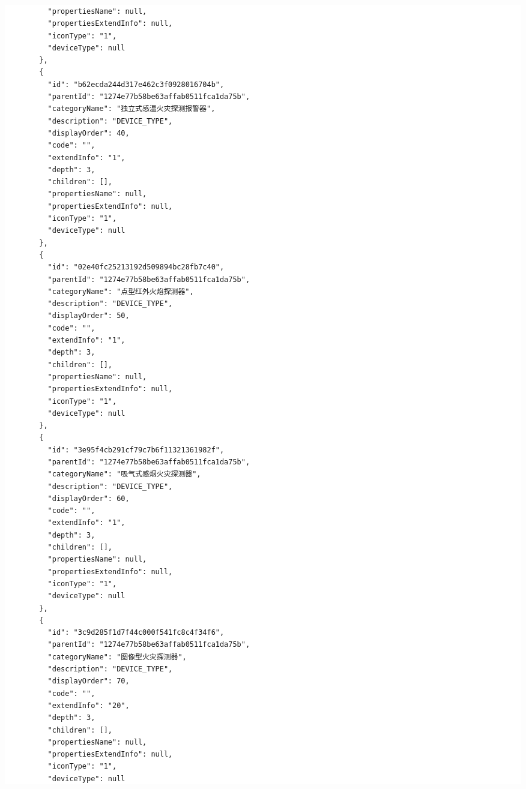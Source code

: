               "propertiesName": null,
              "propertiesExtendInfo": null,
              "iconType": "1",
              "deviceType": null
            },
            {
              "id": "b62ecda244d317e462c3f0928016704b",
              "parentId": "1274e77b58be63affab0511fca1da75b",
              "categoryName": "独立式感温火灾探测报警器",
              "description": "DEVICE_TYPE",
              "displayOrder": 40,
              "code": "",
              "extendInfo": "1",
              "depth": 3,
              "children": [],
              "propertiesName": null,
              "propertiesExtendInfo": null,
              "iconType": "1",
              "deviceType": null
            },
            {
              "id": "02e40fc25213192d509894bc28fb7c40",
              "parentId": "1274e77b58be63affab0511fca1da75b",
              "categoryName": "点型红外火焰探测器",
              "description": "DEVICE_TYPE",
              "displayOrder": 50,
              "code": "",
              "extendInfo": "1",
              "depth": 3,
              "children": [],
              "propertiesName": null,
              "propertiesExtendInfo": null,
              "iconType": "1",
              "deviceType": null
            },
            {
              "id": "3e95f4cb291cf79c7b6f11321361982f",
              "parentId": "1274e77b58be63affab0511fca1da75b",
              "categoryName": "吸气式感烟火灾探测器",
              "description": "DEVICE_TYPE",
              "displayOrder": 60,
              "code": "",
              "extendInfo": "1",
              "depth": 3,
              "children": [],
              "propertiesName": null,
              "propertiesExtendInfo": null,
              "iconType": "1",
              "deviceType": null
            },
            {
              "id": "3c9d285f1d7f44c000f541fc8c4f34f6",
              "parentId": "1274e77b58be63affab0511fca1da75b",
              "categoryName": "图像型火灾探测器",
              "description": "DEVICE_TYPE",
              "displayOrder": 70,
              "code": "",
              "extendInfo": "20",
              "depth": 3,
              "children": [],
              "propertiesName": null,
              "propertiesExtendInfo": null,
              "iconType": "1",
              "deviceType": null